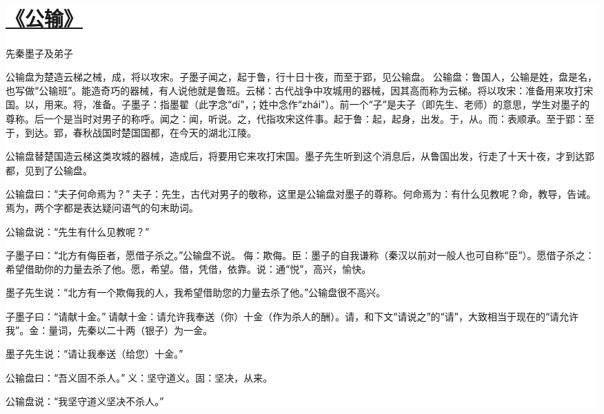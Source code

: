 <link href="../../css/style.css" rel="stylesheet" type="text/css" />

# [《公输》](https://m.gushiwen.org/shiwenv_9e6e98fe61ec.aspx)

<span class="r">先秦墨子及弟子

<div class="p">

公输盘为楚造云梯之械，成，将以攻宋。子墨子闻之，起于鲁，行十日十夜，而至于郢，见公输盘。
<span class="comment">
公输盘：鲁国人，公输是姓，盘是名，也写做“公输班”。能造奇巧的器械，有人说他就是鲁班。云梯：古代战争中攻城用的器械，因其高而称为云梯。将以攻宋：准备用来攻打宋国。以，用来。将，准备。子墨子：指墨翟（此字念“dí"，；姓中念作“zhái"）。前一个“子”是夫子（即先生、老师）的意思，学生对墨子的尊称。后一个是当时对男子的称呼。闻之：闻，听说。之，代指攻宋这件事。起于鲁：起，起身，出发。于，从。而：表顺承。至于郢：至于，到达。郢，春秋战国时楚国国都，在今天的湖北江陵。

<div class="translation">

公输盘替楚国造云梯这类攻城的器械，造成后，将要用它来攻打宋国。墨子先生听到这个消息后，从鲁国出发，行走了十天十夜，才到达郢都，见到了公输盘。

</div>

公输盘曰：“夫子何命焉为？”
<span class="comment">
夫子：先生，古代对男子的敬称，这里是公输盘对墨子的尊称。何命焉为：有什么见教呢？命，教导，告诫。焉为，两个字都是表达疑问语气的句末助词。

<div class="translation">

公输盘说：“先生有什么见教呢？”

</div>

子墨子曰：“北方有侮臣者，愿借子杀之。”公输盘不说。
<span class="comment">
侮：欺侮。臣：墨子的自我谦称（秦汉以前对一般人也可自称“臣”）。愿借子杀之：希望借助你的力量去杀了他。愿，希望。借，凭借，依靠。说：通“悦”，高兴，愉快。

<div class="translation">

墨子先生说：“北方有一个欺侮我的人，我希望借助您的力量去杀了他。”公输盘很不高兴。

</div>

子墨子曰：“请献十金。”
<span class="comment">
请献十金：请允许我奉送（你）十金（作为杀人的酬）。请，和下文“请说之”的“请”，大致相当于现在的“请允许我”。金：量词，先秦以二十两（银子）为一金。

<div class="translation">

墨子先生说：“请让我奉送（给您）十金。”

</div>

公输盘曰：“吾义固不杀人。”
<span class="comment">
义：坚守道义。固：坚决，从来。

<div class="translation">

公输盘说：“我坚守道义坚决不杀人。”

</div>
